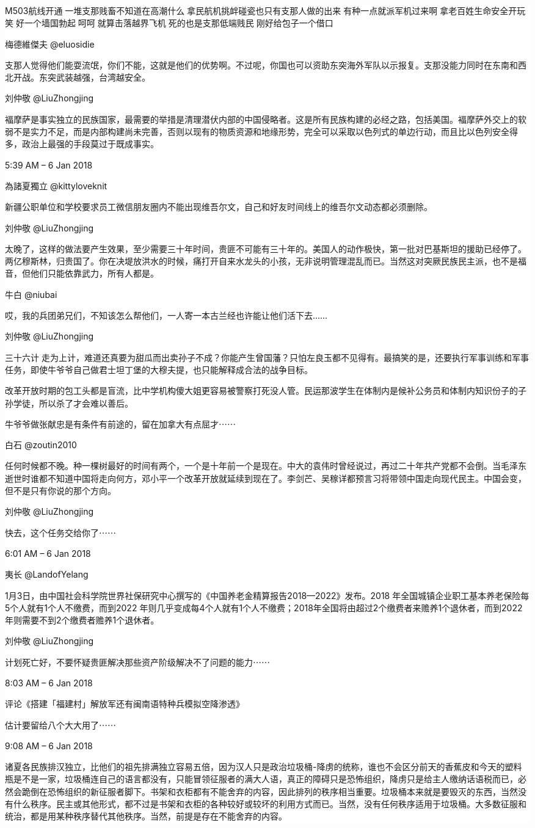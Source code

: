M503航线开通 一堆支那贱畜不知道在高潮什么 拿民航机挑衅碰瓷也只有支那人做的出来 有种一点就派军机过来啊 拿老百姓生命安全开玩笑 好一个墙国勃起 呵呵 就算击落越界飞机 死的也是支那低端贱民 刚好给包子一个借口

梅德維傑夫 @eluosidie

支那人觉得他们能耍流氓，你们不能，这就是他们的优势啊。不过呢，你国也可以资助东突海外军队以示报复。支那没能力同时在东南和西北开战。东突武装越强，台湾越安全。

刘仲敬 @LiuZhongjing

褔摩萨是事实独立的民族国家，最需要的举措是清理潜伏内部的中国侵略者。这是所有民族构建的必经之路，包括美国。褔摩萨外交上的软弱不是实力不足，而是内部构建尚未完善，否则以现有的物质资源和地缘形势，完全可以采取以色列式的单边行动，而且比以色列安全得多，政治上最强的手段莫过于既成事实。

5:39 AM – 6 Jan 2018

為諸夏獨立 @kittyloveknit

新疆公职单位和学校要求员工微信朋友圈内不能出现维吾尔文，自己和好友时间线上的维吾尔文动态都必须删除。

刘仲敬 @LiuZhongjing

太晚了，这样的做法要产生效果，至少需要三十年时间，贵匪不可能有三十年的。美国人的动作极快，第一批对巴基斯坦的援助已经停了。两亿穆斯林，归贵国了。你在决堤放洪水的时候，痛打开自来水龙头的小孩，无非说明管理混乱而已。当然这对突厥民族民主派，也不是福音，但他们只能依靠武力，所有人都是。

牛白 @niubai

哎，我的兵团弟兄们，不知该怎么帮他们，一人寄一本古兰经也许能让他们活下去……

刘仲敬 @LiuZhongjing

三十六计 走为上计，难道还真要为甜瓜而出卖孙子不成？你能产生曾国藩？只怕左良玉都不见得有。最搞笑的是，还要执行军事训练和军事任务，即使牛爷爷自己做君士坦丁堡的大穆夫提，也只能解释成合法的战争目标。

改革开放时期的包工头都是盲流，比中学机构傻大姐更容易被警察打死没人管。民运那波学生在体制内是候补公务员和体制内知识份子的子孙学徒，所以杀了才会难以善后。

牛爷爷做张献忠是有条件有前途的，留在加拿大有点屈才⋯⋯

白石 @zoutin2010

任何时候都不晚。种一棵树最好的时间有两个，一个是十年前一个是现在。中大的袁伟时曾经说过，再过二十年共产党都不会倒。当毛泽东逝世时谁都不知道中国将走向何方，邓小平一个改革开放就延续到现在了。李剑芒、吴稼详都预言习将带领中国走向现代民主。中国会变，但不是只有你说的那个方向。

刘仲敬 @LiuZhongjing

快去，这个任务交给你了⋯⋯

6:01 AM – 6 Jan 2018

夷长 @LandofYelang

1月3日，由中国社会科学院世界社保研究中心撰写的《中国养老金精算报告2018—2022》发布。2018 年全国城镇企业职工基本养老保险每5个人就有1个人不缴费，而到2022 年则几乎变成每4个人就有1个人不缴费；2018年全国将由超过2个缴费者来赡养1个退休者，而到2022年则需要不到2个缴费者赡养1个退休者。

刘仲敬 @LiuZhongjing

计划死亡好，不要怀疑贵匪解决那些资产阶级解决不了问题的能力⋯⋯

8:03 AM – 6 Jan 2018

评论《搭建「福建村」解放军还有闽南语特种兵模拟空降渗透》

估计要留给八个大大用了⋯⋯

9:08 AM – 6 Jan 2018

诸夏各民族排汉独立，比他们的祖先排满独立容易五倍，因为汉人只是政治垃圾桶-降虏的统称，谁也不会区分前天的香蕉皮和今天的塑料瓶是不是一家，垃圾桶连自己的语言都没有，只能冒领征服者的满大人语，真正的障碍只是恐怖组织，降虏只是给主人缴纳话语税而已，必然会跪倒在恐怖组织的新征服者脚下。书架和衣柜都有不能舍弃的内容，因此排列的秩序相当重要。垃圾桶本来就是要毁灭的东西，当然没有什么秩序。民主或其他形式，都不过是书架和衣柜的各种较好或较坏的利用方式而已。当然，没有任何秩序适用于垃圾桶。大多数征服和统治，都是用某种秩序替代其他秩序。当然，前提是存在不能舍弃的内容。
